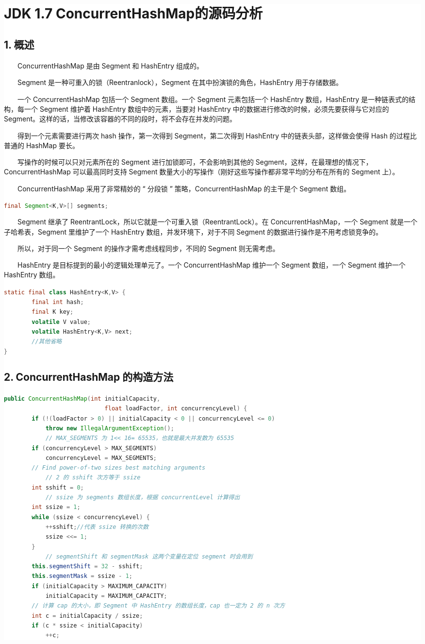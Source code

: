 # JDK 1.7 ConcurrentHashMap的源码分析

## 1. 概述

　　ConcurrentHashMap 是由 Segment 和 HashEntry 组成的。

　　Segment 是一种可重入的锁（Reentranlock），Segment 在其中扮演锁的角色，HashEntry 用于存储数据。

　　一个 ConcurrentHashMap 包括一个 Segment 数组。一个 Segment 元素包括一个 HashEntry 数组，HashEntry 是一种链表式的结构，每一个 Segment 维护着 HashEntry 数组中的元素，当要对 HashEntry 中的数据进行修改的时候，必须先要获得与它对应的 Segment。这样的话，当修改该容器的不同的段时，将不会存在并发的问题。

　　得到一个元素需要进行两次 hash 操作，第一次得到 Segment，第二次得到 HashEntry 中的链表头部，这样做会使得 Hash 的过程比普通的 HashMap 要长。

　　写操作的时候可以只对元素所在的 Segment 进行加锁即可，不会影响到其他的 Segment，这样，在最理想的情况下，ConcurrentHashMap 可以最高同时支持 Segment 数量大小的写操作（刚好这些写操作都非常平均的分布在所有的 Segment 上）。

　　ConcurrentHashMap 采用了非常精妙的 “ 分段锁 ” 策略，ConcurrentHashMap 的主干是个 Segment 数组。

```java
final Segment<K,V>[] segments;
```

　　Segment 继承了 ReentrantLock，所以它就是一个可重入锁（ReentrantLock）。在 ConcurrentHashMap，一个 Segment 就是一个子哈希表，Segment 里维护了一个 HashEntry 数组，并发环境下，对于不同 Segment 的数据进行操作是不用考虑锁竞争的。

　　所以，对于同一个 Segment 的操作才需考虑线程同步，不同的 Segment 则无需考虑。

　　HashEntry 是目标提到的最小的逻辑处理单元了。一个 ConcurrentHashMap 维护一个 Segment 数组，一个 Segment 维护一个 HashEntry 数组。

```java
static final class HashEntry<K,V> {
        final int hash;
        final K key;
        volatile V value;
        volatile HashEntry<K,V> next;
        //其他省略
}
```

## 2. ConcurrentHashMap 的构造方法

```java
public ConcurrentHashMap(int initialCapacity,
                             float loadFactor, int concurrencyLevel) {
        if (!(loadFactor > 0) || initialCapacity < 0 || concurrencyLevel <= 0)
            throw new IllegalArgumentException();
    		// MAX_SEGMENTS 为 1<< 16= 65535，也就是最大并发数为 65535
        if (concurrencyLevel > MAX_SEGMENTS)
            concurrencyLevel = MAX_SEGMENTS;
        // Find power-of-two sizes best matching arguments
    		// 2 的 sshift 次方等于 ssize
        int sshift = 0;
    		// ssize 为 segments 数组长度，根据 concurrentLevel 计算得出
        int ssize = 1;
        while (ssize < concurrencyLevel) {
            ++sshift;//代表 ssize 转换的次数
            ssize <<= 1;
        }
    		// segmentShift 和 segmentMask 这两个变量在定位 segment 时会用到
        this.segmentShift = 32 - sshift;
        this.segmentMask = ssize - 1;
        if (initialCapacity > MAXIMUM_CAPACITY)
            initialCapacity = MAXIMUM_CAPACITY;
    	// 计算 cap 的大小，即 Segment 中 HashEntry 的数组长度，cap 也一定为 2 的 n 次方
        int c = initialCapacity / ssize;
        if (c * ssize < initialCapacity)
            ++c;
```